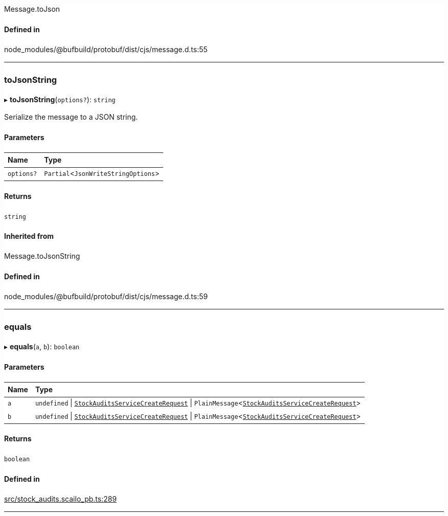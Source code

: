 Message.toJson

#### Defined in

node_modules/@bufbuild/protobuf/dist/cjs/message.d.ts:55

___

### toJsonString

▸ **toJsonString**(`options?`): `string`

Serialize the message to a JSON string.

#### Parameters

| Name | Type |
| :------ | :------ |
| `options?` | `Partial`\<`JsonWriteStringOptions`\> |

#### Returns

`string`

#### Inherited from

Message.toJsonString

#### Defined in

node_modules/@bufbuild/protobuf/dist/cjs/message.d.ts:59

___

### equals

▸ **equals**(`a`, `b`): `boolean`

#### Parameters

| Name | Type |
| :------ | :------ |
| `a` | `undefined` \| [`StockAuditsServiceCreateRequest`](StockAuditsServiceCreateRequest.md) \| `PlainMessage`\<[`StockAuditsServiceCreateRequest`](StockAuditsServiceCreateRequest.md)\> |
| `b` | `undefined` \| [`StockAuditsServiceCreateRequest`](StockAuditsServiceCreateRequest.md) \| `PlainMessage`\<[`StockAuditsServiceCreateRequest`](StockAuditsServiceCreateRequest.md)\> |

#### Returns

`boolean`

#### Defined in

[src/stock_audits.scailo_pb.ts:289](https://github.com/scailo/ts-sdk/blob/c10a36b57201dfa5903d4b53efa1e62aa6208936/src/stock_audits.scailo_pb.ts#L289)

___
